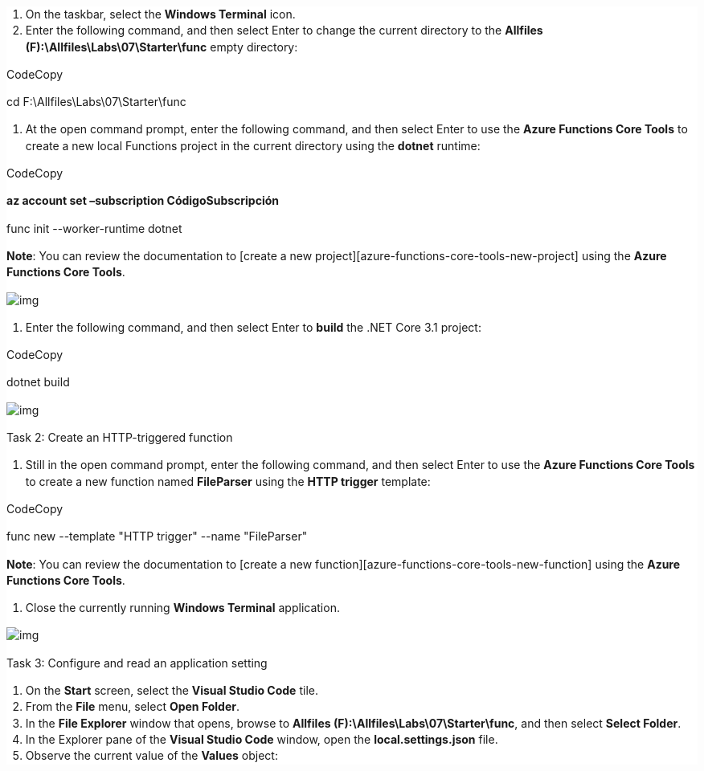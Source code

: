 1. On the     taskbar, select the **Windows Terminal** icon.
2. Enter     the following command, and then select Enter to change the current     directory to the **Allfiles (F):\Allfiles\Labs\07\Starter\func** empty     directory:

CodeCopy

 cd F:\Allfiles\Labs\07\Starter\func

1. At the     open command prompt, enter the following command, and then select Enter to     use the **Azure Functions Core Tools** to create a new local     Functions project in the current directory using the **dotnet** runtime:

CodeCopy

**az account set –subscription CódigoSubscripción**

 func init --worker-runtime dotnet

**Note**: You can review the documentation to [create a new project][azure-functions-core-tools-new-project] using the **Azure Functions Core Tools**.

![img](file:///C:/Users/josev/AppData/Local/Temp/msohtmlclip1/01/clip_image026.png)

1. Enter     the following command, and then select Enter to **build** the     .NET Core 3.1 project:

CodeCopy

 dotnet build

![img](file:///C:/Users/josev/AppData/Local/Temp/msohtmlclip1/01/clip_image028.png)

Task 2: Create an HTTP-triggered function

1. Still     in the open command prompt, enter the following command, and then select     Enter to use the **Azure Functions Core Tools** to create a     new function named **FileParser** using the **HTTP     trigger** template:

CodeCopy

 func new --template "HTTP trigger" --name "FileParser"

**Note**: You can review the documentation to [create a new function][azure-functions-core-tools-new-function] using the **Azure Functions Core Tools**.

1. Close     the currently running **Windows Terminal** application.

![img](file:///C:/Users/josev/AppData/Local/Temp/msohtmlclip1/01/clip_image030.png)

Task 3: Configure and read an application setting

1. On     the **Start** screen, select the **Visual Studio Code** tile.
2. From     the **File** menu, select **Open Folder**.
3. In     the **File Explorer** window that opens, browse to **Allfiles     (F):\Allfiles\Labs\07\Starter\func**, and then select **Select     Folder**.
4. In the     Explorer pane of the **Visual Studio Code** window, open     the **local.settings.json** file.
5. Observe     the current value of the **Values** object:
